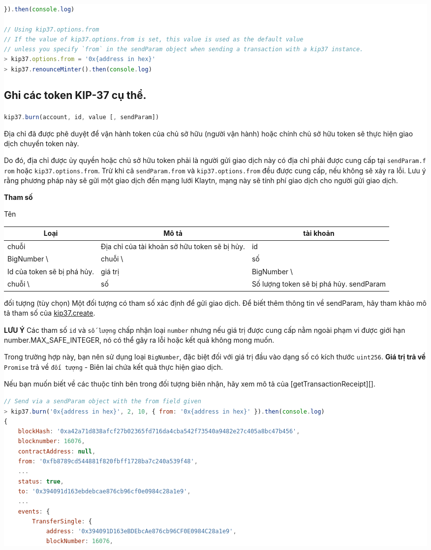 ```javascript
}).then(console.log)

// Using kip37.options.from
// If the value of kip37.options.from is set, this value is used as the default value 
// unless you specify `from` in the sendParam object when sending a transaction with a kip37 instance.
> kip37.options.from = '0x{address in hex}'
> kip37.renounceMinter().then(console.log)
```

## Ghi các token KIP-37 cụ thể.

```javascript
kip37.burn(account, id, value [, sendParam])
```

Địa chỉ đã được phê duyệt để vận hành token của chủ sở hữu (người vận hành) hoặc chính chủ sở hữu token sẽ thực hiện giao dịch chuyển token này.

Do đó, địa chỉ được ủy quyền hoặc chủ sở hữu token phải là người gửi giao dịch này có địa chỉ phải được cung cấp tại `sendParam.from` hoặc `kip37.options.from`. Trừ khi cả `sendParam.from` và `kip37.options.from` đều được cung cấp, nếu không sẽ xảy ra lỗi. Lưu ý rằng phương pháp này sẽ gửi một giao dịch đến mạng lưới Klaytn, mạng này sẽ tính phí giao dịch cho người gửi giao dịch.

**Tham số**

Tên

| Loại                       | Mô tả                                         | tài khoản                               |
| --------------------------- | --------------------------------------------- | --------------------------------------- |
| chuỗi                       | Địa chỉ của tài khoản sở hữu token sẽ bị hủy. | id                                      |
| BigNumber \\                | chuỗi \\                                      | số                                      |
| Id của token sẽ bị phá hủy. | giá trị                                       | BigNumber \\                            |
| chuỗi \\                    | số                                            | Số lượng token sẽ bị phá hủy. sendParam |

đối tượng (tùy chọn) Một đối tượng có tham số xác định để gửi giao dịch. Để biết thêm thông tin về sendParam, hãy tham khảo mô tả tham số của [kip37.create](#kip37-create).

**LƯU Ý** Các tham số `id` và `số lượng` chấp nhận loại `number` nhưng nếu giá trị được cung cấp nằm ngoài phạm vi được giới hạn number.MAX_SAFE_INTEGER, nó có thể gây ra lỗi hoặc kết quả không mong muốn.

Trong trường hợp này, bạn nên sử dụng loại `BigNumber`, đặc biệt đối với giá trị đầu vào dạng số có kích thước `uint256`. **Giá trị trả về** `Promise` trả về `đối tượng` - Biên lai chứa kết quả thực hiện giao dịch.

Nếu bạn muốn biết về các thuộc tính bên trong đối tượng biên nhận, hãy xem mô tả của [getTransactionReceipt][].

```javascript
// Send via a sendParam object with the from field given 
> kip37.burn('0x{address in hex}', 2, 10, { from: '0x{address in hex}' }).then(console.log)
{
    blockHash: '0xa42a71d838afcf27b02365fd716da4cba542f73540a9482e27c405a8bc47b456',
    blocknumber: 16076,
    contractAddress: null,
    from: '0xfb8789cd544881f820fbff1728ba7c240a539f48',
    ...
    status: true,
    to: '0x394091d163ebdebcae876cb96cf0e0984c28a1e9',
    ...
    events: {
        TransferSingle: {
            address: '0x394091D163eBDEbcAe876cb96CF0E0984C28a1e9',
            blockNumber: 16076,
```